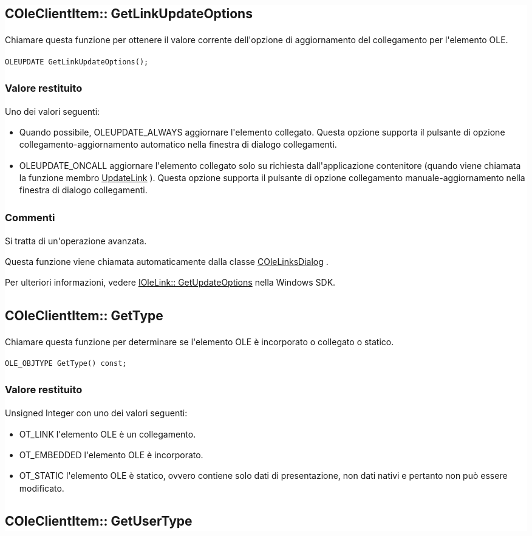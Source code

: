 ## <a name="coleclientitemgetlinkupdateoptions"></a><a name="getlinkupdateoptions"></a> COleClientItem:: GetLinkUpdateOptions

Chiamare questa funzione per ottenere il valore corrente dell'opzione di aggiornamento del collegamento per l'elemento OLE.

```
OLEUPDATE GetLinkUpdateOptions();
```

### <a name="return-value"></a>Valore restituito

Uno dei valori seguenti:

- Quando possibile, OLEUPDATE_ALWAYS aggiornare l'elemento collegato. Questa opzione supporta il pulsante di opzione collegamento-aggiornamento automatico nella finestra di dialogo collegamenti.

- OLEUPDATE_ONCALL aggiornare l'elemento collegato solo su richiesta dall'applicazione contenitore (quando viene chiamata la funzione membro [UpdateLink](#updatelink) ). Questa opzione supporta il pulsante di opzione collegamento manuale-aggiornamento nella finestra di dialogo collegamenti.

### <a name="remarks"></a>Commenti

Si tratta di un'operazione avanzata.

Questa funzione viene chiamata automaticamente dalla classe [COleLinksDialog](../../mfc/reference/colelinksdialog-class.md) .

Per ulteriori informazioni, vedere [IOleLink:: GetUpdateOptions](/windows/win32/api/oleidl/nf-oleidl-iolelink-getupdateoptions) nella Windows SDK.

## <a name="coleclientitemgettype"></a><a name="gettype"></a> COleClientItem:: GetType

Chiamare questa funzione per determinare se l'elemento OLE è incorporato o collegato o statico.

```
OLE_OBJTYPE GetType() const;
```

### <a name="return-value"></a>Valore restituito

Unsigned Integer con uno dei valori seguenti:

- OT_LINK l'elemento OLE è un collegamento.

- OT_EMBEDDED l'elemento OLE è incorporato.

- OT_STATIC l'elemento OLE è statico, ovvero contiene solo dati di presentazione, non dati nativi e pertanto non può essere modificato.

## <a name="coleclientitemgetusertype"></a><a name="getusertype"></a> COleClientItem:: GetUserType
